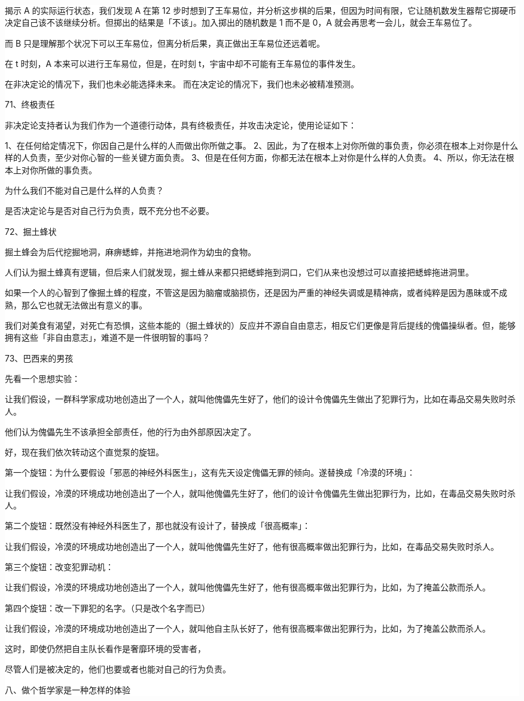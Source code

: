 揭示 A 的实际运行状态，我们发现 A 在第 12 步时想到了王车易位，并分析这步棋的后果，但因为时间有限，它让随机数发生器帮它掷硬币决定自己该不该继续分析。但掷出的结果是「不该」。加入掷出的随机数是 1 而不是 0，A 就会再思考一会儿，就会王车易位了。

而 B 只是理解那个状况下可以王车易位，但离分析后果，真正做出王车易位还远着呢。

在 t 时刻，A 本来可以进行王车易位，但是，在时刻 t，宇宙中却不可能有王车易位的事件发生。

在非决定论的情况下，我们也未必能选择未来。
而在决定论的情况下，我们也未必被精准预测。

71、终极责任

非决定论支持者认为我们作为一个道德行动体，具有终极责任，并攻击决定论，使用论证如下：

1、在任何给定情况下，你因自己是什么样的人而做出你所做之事。
2、因此，为了在根本上对你所做的事负责，你必须在根本上对你是什么样的人负责，至少对你心智的一些关键方面负责。
3、但是在任何方面，你都无法在根本上对你是什么样的人负责。
4、所以，你无法在根本上对你所做的事负责。

为什么我们不能对自己是什么样的人负责？

是否决定论与是否对自己行为负责，既不充分也不必要。

72、掘土蜂状

掘土蜂会为后代挖掘地洞，麻痹蟋蟀，并拖进地洞作为幼虫的食物。

人们认为掘土蜂真有逻辑，但后来人们就发现，掘土蜂从来都只把蟋蟀拖到洞口，它们从来也没想过可以直接把蟋蟀拖进洞里。

如果一个人的心智到了像掘土蜂的程度，不管这是因为脑瘤或脑损伤，还是因为严重的神经失调或是精神病，或者纯粹是因为愚昧或不成熟，那么它也就无法做出有意义的事。

我们对美食有渴望，对死亡有恐惧，这些本能的（掘土蜂状的）反应并不源自自由意志，相反它们更像是背后提线的傀儡操纵者。但，能够拥有这些「非自由意志」，难道不是一件很明智的事吗？

73、巴西来的男孩

先看一个思想实验：

让我们假设，一群科学家成功地创造出了一个人，就叫他傀儡先生好了，他们的设计令傀儡先生做出了犯罪行为，比如在毒品交易失败时杀人。

他们认为傀儡先生不该承担全部责任，他的行为由外部原因决定了。

好，现在我们依次转动这个直觉泵的旋钮。

第一个旋钮：为什么要假设「邪恶的神经外科医生」，这有先天设定傀儡无罪的倾向。遂替换成「冷漠的环境」：

让我们假设，冷漠的环境成功地创造出了一个人，就叫他傀儡先生好了，他们的设计令傀儡先生做出犯罪行为，比如，在毒品交易失败时杀人。

第二个旋钮：既然没有神经外科医生了，那也就没有设计了，替换成「很高概率」：

让我们假设，冷漠的环境成功地创造出了一个人，就叫他傀儡先生好了，他有很高概率做出犯罪行为，比如，在毒品交易失败时杀人。

第三个旋钮：改变犯罪动机：

让我们假设，冷漠的环境成功地创造出了一个人，就叫他傀儡先生好了，他有很高概率做出犯罪行为，比如，为了掩盖公款而杀人。

第四个旋钮：改一下罪犯的名字。（只是改个名字而已）

让我们假设，冷漠的环境成功地创造出了一个人，就叫他自主队长好了，他有很高概率做出犯罪行为，比如，为了掩盖公款而杀人。

这时，即使仍然把自主队长看作是奢靡环境的受害者，

尽管人们是被决定的，他们也要或者也能对自己的行为负责。

八、做个哲学家是一种怎样的体验
